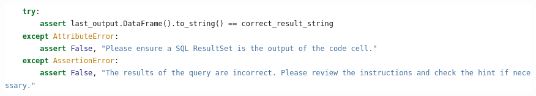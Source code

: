 ```python
    try:
        assert last_output.DataFrame().to_string() == correct_result_string
    except AttributeError:
        assert False, "Please ensure a SQL ResultSet is the output of the code cell."
    except AssertionError:
        assert False, "The results of the query are incorrect. Please review the instructions and check the hint if necessary."
```











